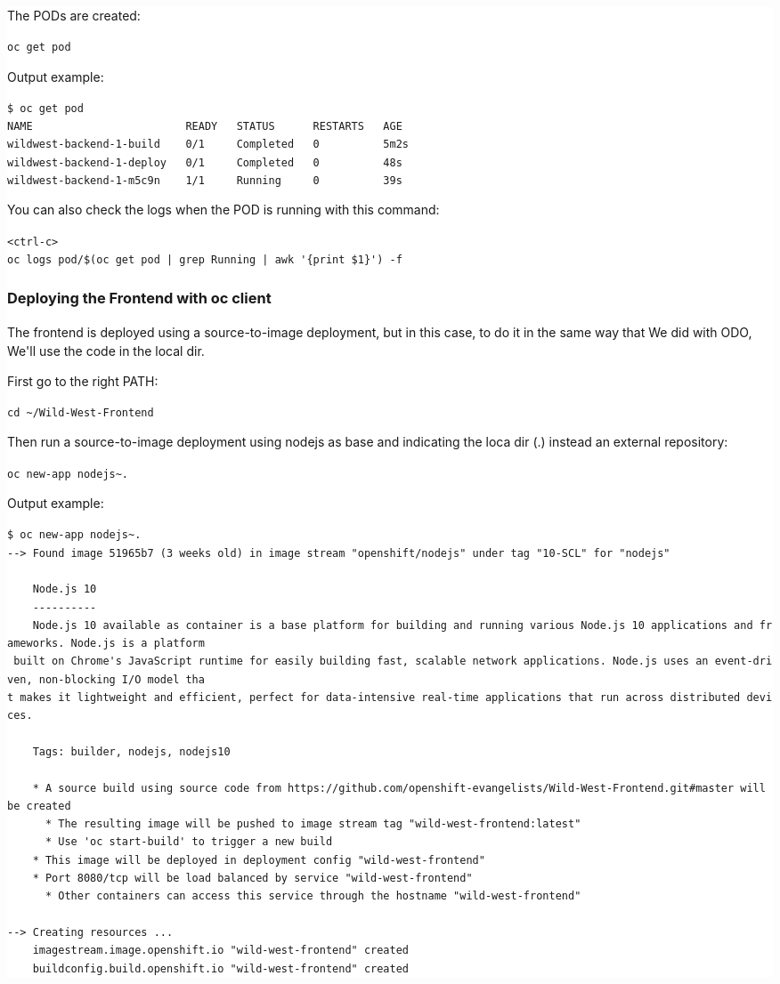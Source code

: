 The PODs are created:

```execute
oc get pod
```

Output example:

```
$ oc get pod
NAME                        READY   STATUS      RESTARTS   AGE
wildwest-backend-1-build    0/1     Completed   0          5m2s
wildwest-backend-1-deploy   0/1     Completed   0          48s
wildwest-backend-1-m5c9n    1/1     Running     0          39s
```

You can also check the logs when the POD is running with this command:

```execute-2
<ctrl-c>
oc logs pod/$(oc get pod | grep Running | awk '{print $1}') -f
```


### Deploying the Frontend with oc client

The frontend is deployed using a source-to-image deployment, but in this case, to do it in the same way that We did with ODO, We'll use the code in the local dir.

First go to the right PATH:

```execute
cd ~/Wild-West-Frontend
```

Then run a source-to-image deployment using nodejs as base and indicating the loca dir (.) instead an external repository:


```execute
oc new-app nodejs~.
```

Output example:

```
$ oc new-app nodejs~.
--> Found image 51965b7 (3 weeks old) in image stream "openshift/nodejs" under tag "10-SCL" for "nodejs"

    Node.js 10
    ----------
    Node.js 10 available as container is a base platform for building and running various Node.js 10 applications and frameworks. Node.js is a platform
 built on Chrome's JavaScript runtime for easily building fast, scalable network applications. Node.js uses an event-driven, non-blocking I/O model tha
t makes it lightweight and efficient, perfect for data-intensive real-time applications that run across distributed devices.

    Tags: builder, nodejs, nodejs10

    * A source build using source code from https://github.com/openshift-evangelists/Wild-West-Frontend.git#master will be created
      * The resulting image will be pushed to image stream tag "wild-west-frontend:latest"
      * Use 'oc start-build' to trigger a new build
    * This image will be deployed in deployment config "wild-west-frontend"
    * Port 8080/tcp will be load balanced by service "wild-west-frontend"
      * Other containers can access this service through the hostname "wild-west-frontend"

--> Creating resources ...
    imagestream.image.openshift.io "wild-west-frontend" created
    buildconfig.build.openshift.io "wild-west-frontend" created
```